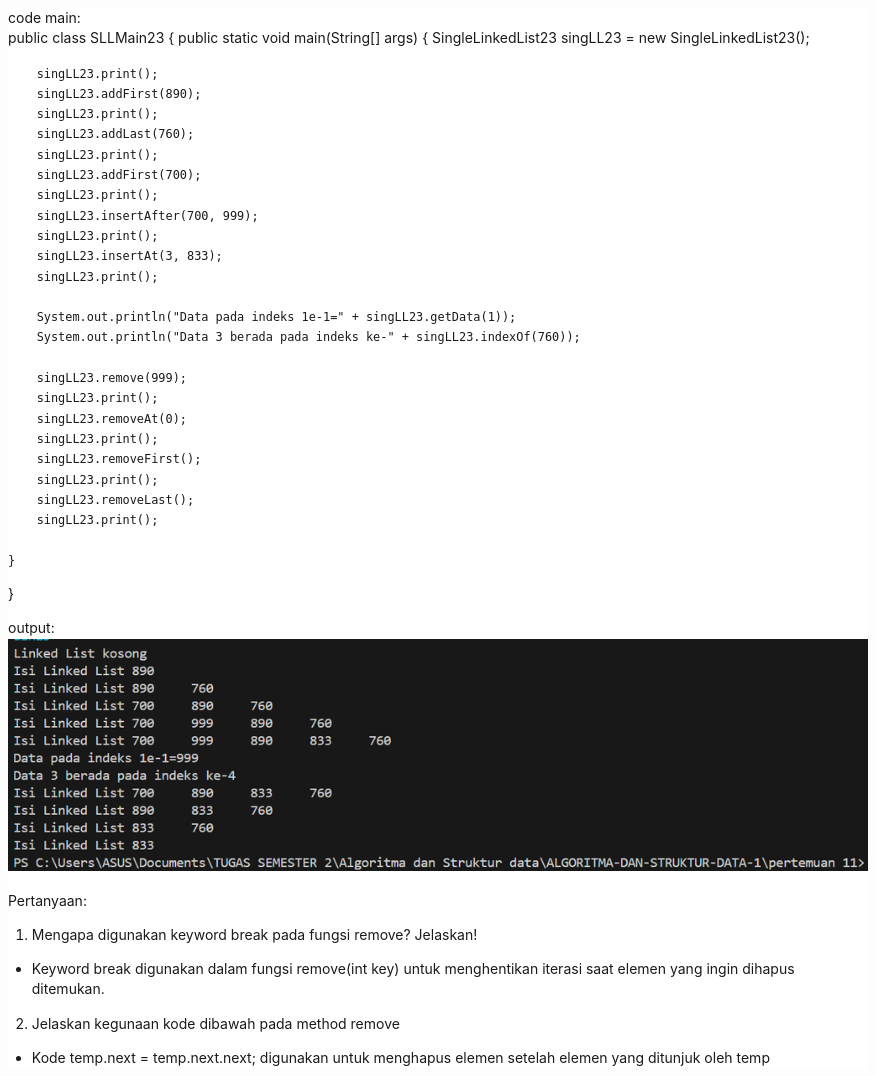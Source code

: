 code main:<br>
public class SLLMain23 {
    public static void main(String[] args) {
        SingleLinkedList23 singLL23 = new SingleLinkedList23();

        singLL23.print();
        singLL23.addFirst(890);
        singLL23.print();
        singLL23.addLast(760);
        singLL23.print();
        singLL23.addFirst(700);
        singLL23.print();
        singLL23.insertAfter(700, 999);
        singLL23.print();
        singLL23.insertAt(3, 833);
        singLL23.print();

        System.out.println("Data pada indeks 1e-1=" + singLL23.getData(1));
        System.out.println("Data 3 berada pada indeks ke-" + singLL23.indexOf(760));

        singLL23.remove(999);
        singLL23.print();
        singLL23.removeAt(0);
        singLL23.print();
        singLL23.removeFirst();
        singLL23.print();
        singLL23.removeLast();
        singLL23.print();

    }
}

output:<br>
![alt text](<image/output 2.png>)

Pertanyaan:<br>
1. Mengapa digunakan keyword break pada fungsi remove? Jelaskan!<br>
- Keyword break digunakan dalam fungsi remove(int key) untuk menghentikan iterasi saat elemen yang ingin dihapus ditemukan.<br>
2. Jelaskan kegunaan kode dibawah pada method remove<br>
- Kode temp.next = temp.next.next; digunakan untuk menghapus elemen setelah elemen yang ditunjuk oleh temp<br>
